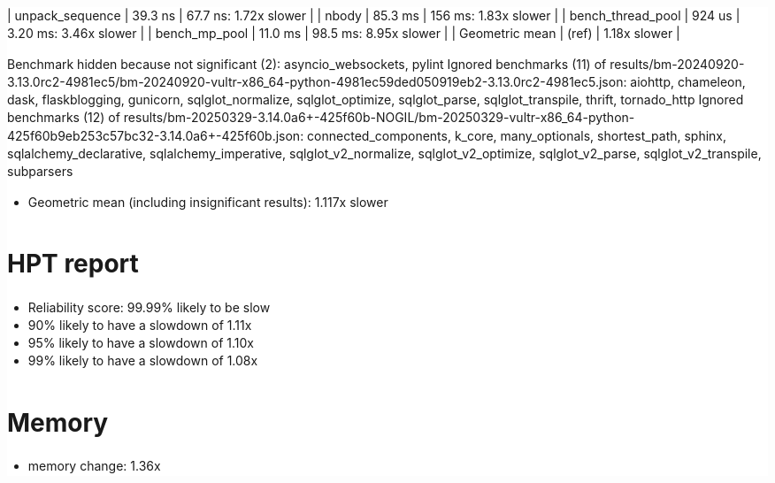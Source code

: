 | unpack_sequence            | 39.3 ns                                                                | 67.7 ns: 1.72x slower                                                  |
| nbody                      | 85.3 ms                                                                | 156 ms: 1.83x slower                                                   |
| bench_thread_pool          | 924 us                                                                 | 3.20 ms: 3.46x slower                                                  |
| bench_mp_pool              | 11.0 ms                                                                | 98.5 ms: 8.95x slower                                                  |
| Geometric mean             | (ref)                                                                  | 1.18x slower                                                           |

Benchmark hidden because not significant (2): asyncio_websockets, pylint
Ignored benchmarks (11) of results/bm-20240920-3.13.0rc2-4981ec5/bm-20240920-vultr-x86_64-python-4981ec59ded050919eb2-3.13.0rc2-4981ec5.json: aiohttp, chameleon, dask, flaskblogging, gunicorn, sqlglot_normalize, sqlglot_optimize, sqlglot_parse, sqlglot_transpile, thrift, tornado_http
Ignored benchmarks (12) of results/bm-20250329-3.14.0a6+-425f60b-NOGIL/bm-20250329-vultr-x86_64-python-425f60b9eb253c57bc32-3.14.0a6+-425f60b.json: connected_components, k_core, many_optionals, shortest_path, sphinx, sqlalchemy_declarative, sqlalchemy_imperative, sqlglot_v2_normalize, sqlglot_v2_optimize, sqlglot_v2_parse, sqlglot_v2_transpile, subparsers

- Geometric mean (including insignificant results): 1.117x slower

# HPT report

- Reliability score: 99.99% likely to be slow
- 90% likely to have a slowdown of 1.11x
- 95% likely to have a slowdown of 1.10x
- 99% likely to have a slowdown of 1.08x

# Memory
- memory change: 1.36x